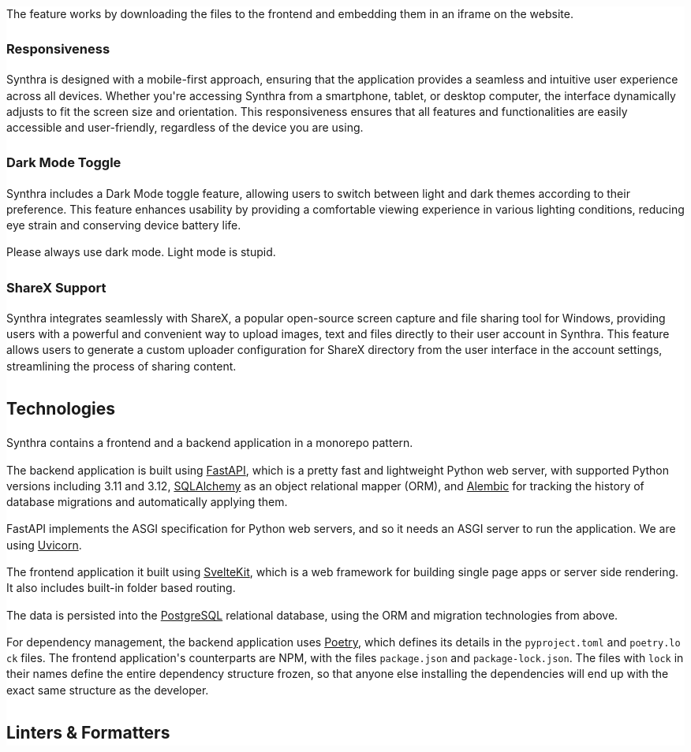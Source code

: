 The feature works by downloading the files to the frontend and embedding them in an iframe on the website.

### Responsiveness

Synthra is designed with a mobile-first approach, ensuring that the application provides a seamless and intuitive user experience across all devices. Whether you're accessing Synthra from a smartphone, tablet, or desktop computer, the interface dynamically adjusts to fit the screen size and orientation. This responsiveness ensures that all features and functionalities are easily accessible and user-friendly, regardless of the device you are using.

### Dark Mode Toggle

Synthra includes a Dark Mode toggle feature, allowing users to switch between light and dark themes according to their preference. This feature enhances usability by providing a comfortable viewing experience in various lighting conditions, reducing eye strain and conserving device battery life.

Please always use dark mode. Light mode is stupid.

### ShareX Support

Synthra integrates seamlessly with ShareX, a popular open-source screen capture and file sharing tool for Windows, providing users with a powerful and convenient way to upload images, text and files directly to their user account in Synthra. This feature allows users to generate a custom uploader configuration for ShareX directory from the user interface in the account settings, streamlining the process of sharing content.

## Technologies

Synthra contains a frontend and a backend application in a monorepo pattern.

The backend application is built using [FastAPI](https://github.com/tiangolo/fastapi), which is a pretty fast and lightweight Python web server, with supported Python versions including 3.11 and 3.12, [SQLAlchemy](https://github.com/sqlalchemy/sqlalchemy) as an object relational mapper (ORM), and [Alembic](https://github.com/sqlalchemy/alembic) for tracking the history of database migrations and automatically applying them.

FastAPI implements the ASGI specification for Python web servers, and so it needs an ASGI server to run the application. We are using [Uvicorn](https://github.com/encode/uvicorn).

The frontend application it built using [SvelteKit](https://github.com/sveltejs/kit), which is a web framework for building single page apps or server side rendering. It also includes built-in folder based routing.

The data is persisted into the [PostgreSQL](https://github.com/postgres/postgres) relational database, using the ORM and migration technologies from above.

For dependency management, the backend application uses [Poetry](https://github.com/python-poetry/poetry), which defines its details in the `pyproject.toml` and `poetry.lock` files. The frontend application's counterparts are NPM, with the files `package.json` and `package-lock.json`. The files with `lock` in their names define the entire dependency structure frozen, so that anyone else installing the dependencies will end up with the exact same structure as the developer.

## Linters & Formatters
